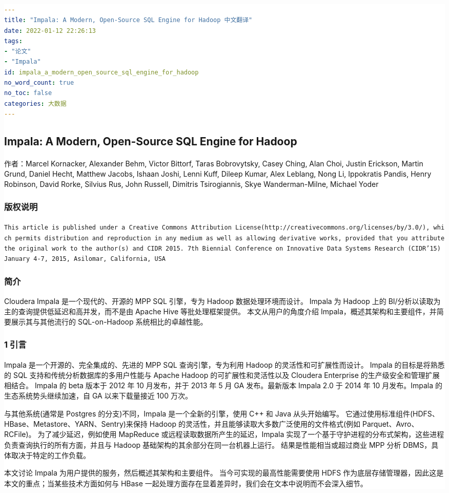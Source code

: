 ```yaml
---
title: "Impala: A Modern, Open-Source SQL Engine for Hadoop 中文翻译"
date: 2022-01-12 22:26:13
tags:
- "论文"
- "Impala"
id: impala_a_modern_open_source_sql_engine_for_hadoop
no_word_count: true
no_toc: false
categories: 大数据
---
```


## Impala: A Modern, Open-Source SQL Engine for Hadoop

作者：Marcel Kornacker, Alexander Behm, Victor Bittorf, Taras Bobrovytsky, Casey Ching, Alan Choi, Justin Erickson, Martin Grund, Daniel Hecht, Matthew Jacobs, Ishaan Joshi, Lenni Kuff, Dileep Kumar, Alex Leblang, Nong Li, Ippokratis Pandis, Henry Robinson, David Rorke, Silvius Rus, John Russell, Dimitris Tsirogiannis, Skye Wanderman-Milne, Michael Yoder

### 版权说明

```text
This article is published under a Creative Commons Attribution License(http://creativecommons.org/licenses/by/3.0/), which permits distribution and reproduction in any medium as well as allowing derivative works, provided that you attribute the original work to the author(s) and CIDR 2015. 7th Biennial Conference on Innovative Data Systems Research (CIDR’15) January 4-7, 2015, Asilomar, California, USA
```

### 简介

Cloudera Impala 是一个现代的、开源的 MPP SQL 引擎，专为 Hadoop 数据处理环境而设计。
Impala 为 Hadoop 上的 BI/分析以读取为主的查询提供低延迟和高并发，而不是由 Apache Hive 等批处理框架提供。
本文从用户的角度介绍 Impala，概述其架构和主要组件，并简要展示其与其他流行的 SQL-on-Hadoop 系统相比的卓越性能。

### 1 引言

Impala 是一个开源的、完全集成的、先进的 MPP SQL 查询引擎，专为利用 Hadoop 的灵活性和可扩展性而设计。
Impala 的目标是将熟悉的 SQL 支持和传统分析数据库的多用户性能与 Apache Hadoop 的可扩展性和灵活性以及 Cloudera Enterprise 的生产级安全和管理扩展相结合。
Impala 的 beta 版本于 2012 年 10 月发布，并于 2013 年 5 月 GA 发布。最新版本 Impala 2.0 于 2014 年 10 月发布。Impala 的生态系统势头继续加速，自 GA 以来下载量接近 100 万次。

与其他系统(通常是 Postgres 的分支)不同，Impala 是一个全新的引擎，使用 C++ 和 Java 从头开始编写。
它通过使用标准组件(HDFS、HBase、Metastore、YARN、Sentry)来保持 Hadoop 的灵活性，并且能够读取大多数广泛使用的文件格式(例如 Parquet、Avro、RCFile)。
为了减少延迟，例如使用 MapReduce 或远程读取数据所产生的延迟，Impala 实现了一个基于守护进程的分布式架构，这些进程负责查询执行的所有方面，并且与 Hadoop 基础架构的其余部分在同一台机器上运行。
结果是性能相当或超过商业 MPP 分析 DBMS，具体取决于特定的工作负载。

本文讨论 Impala 为用户提供的服务，然后概述其架构和主要组件。
当今可实现的最高性能需要使用 HDFS 作为底层存储管理器，因此这是本文的重点；当某些技术方面如何与 HBase 一起处理方面存在显着差异时，我们会在文本中说明而不会深入细节。
